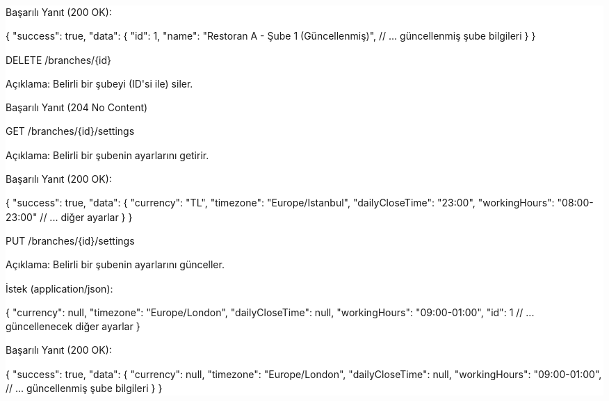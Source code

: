 Başarılı Yanıt (200 OK):

{
    "success": true,
    "data": {
        "id": 1,
        "name": "Restoran A - Şube 1 (Güncellenmiş)",
        // ... güncellenmiş şube bilgileri
    }
}

DELETE /branches/{id}

Açıklama: Belirli bir şubeyi (ID'si ile) siler.

Başarılı Yanıt (204 No Content)

GET /branches/{id}/settings

Açıklama: Belirli bir şubenin ayarlarını getirir.

Başarılı Yanıt (200 OK):

{
    "success": true,
    "data": {
        "currency": "TL",
        "timezone": "Europe/Istanbul",
        "dailyCloseTime": "23:00",
        "workingHours": "08:00-23:00"
        // ... diğer ayarlar
    }
}

PUT /branches/{id}/settings

Açıklama: Belirli bir şubenin ayarlarını günceller.

İstek (application/json):

{
       "currency": null,
       "timezone": "Europe/London",
        "dailyCloseTime": null,
         "workingHours": "09:00-01:00",
          "id": 1
      // ... güncellenecek diğer ayarlar
 }

Başarılı Yanıt (200 OK):

{
    "success": true,
    "data": {
           "currency": null,
           "timezone": "Europe/London",
          "dailyCloseTime": null,
          "workingHours": "09:00-01:00",
     // ... güncellenmiş şube bilgileri
       }
}
